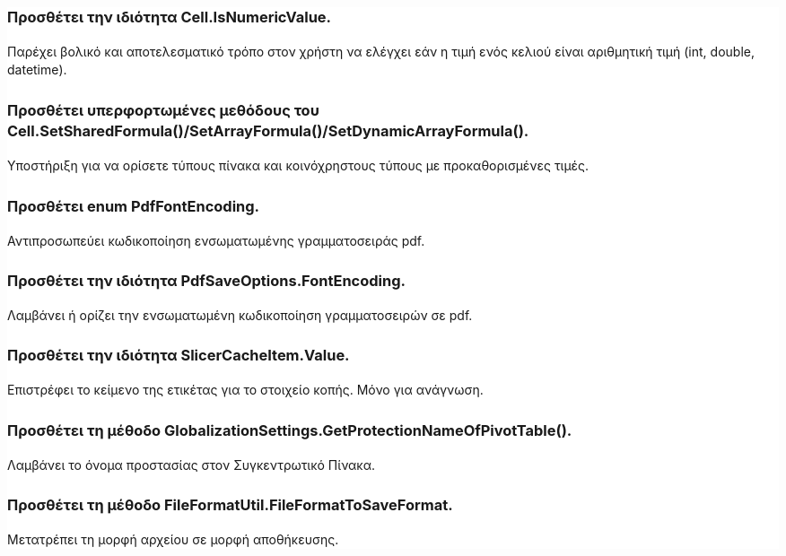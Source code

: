 ###  **Προσθέτει την ιδιότητα Cell.IsNumericValue.**

Παρέχει βολικό και αποτελεσματικό τρόπο στον χρήστη να ελέγχει εάν η τιμή ενός κελιού είναι αριθμητική τιμή (int, double, datetime).

###  **Προσθέτει υπερφορτωμένες μεθόδους του Cell.SetSharedFormula()/SetArrayFormula()/SetDynamicArrayFormula().**

Υποστήριξη για να ορίσετε τύπους πίνακα και κοινόχρηστους τύπους με προκαθορισμένες τιμές.

###  **Προσθέτει enum PdfFontEncoding.**

Αντιπροσωπεύει κωδικοποίηση ενσωματωμένης γραμματοσειράς pdf.

###  **Προσθέτει την ιδιότητα PdfSaveOptions.FontEncoding.**

Λαμβάνει ή ορίζει την ενσωματωμένη κωδικοποίηση γραμματοσειρών σε pdf.

###  **Προσθέτει την ιδιότητα SlicerCacheItem.Value.**

Επιστρέφει το κείμενο της ετικέτας για το στοιχείο κοπής. Μόνο για ανάγνωση.

###  **Προσθέτει τη μέθοδο GlobalizationSettings.GetProtectionNameOfPivotTable().**

Λαμβάνει το όνομα προστασίας στον Συγκεντρωτικό Πίνακα.

###  **Προσθέτει τη μέθοδο FileFormatUtil.FileFormatToSaveFormat.**

Μετατρέπει τη μορφή αρχείου σε μορφή αποθήκευσης.
